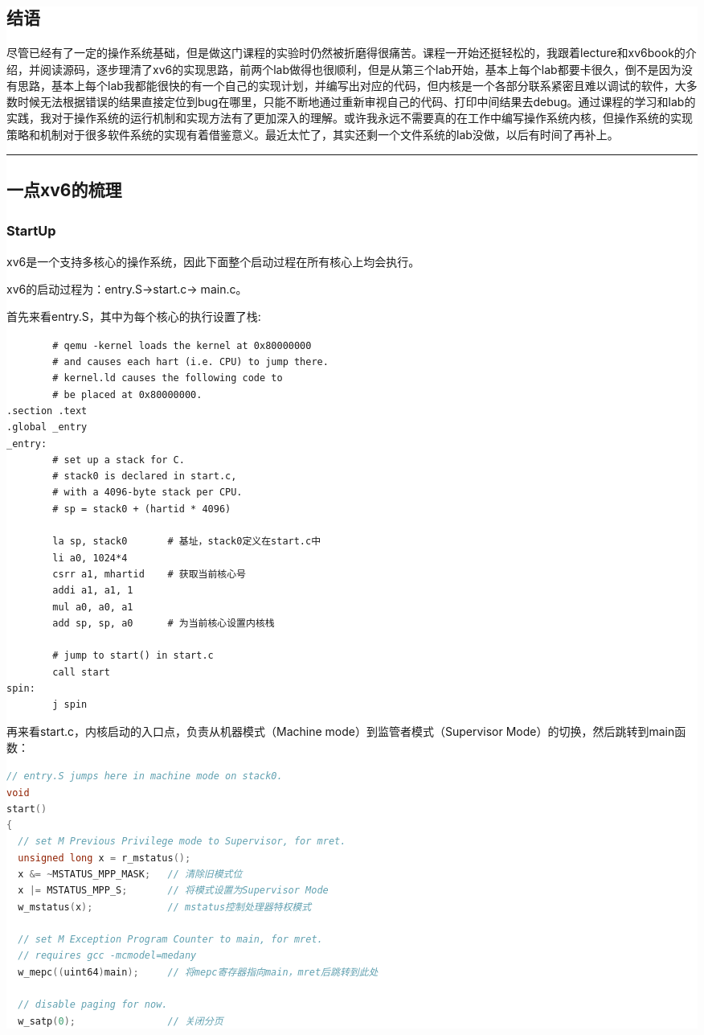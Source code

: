 
## 结语

尽管已经有了一定的操作系统基础，但是做这门课程的实验时仍然被折磨得很痛苦。课程一开始还挺轻松的，我跟着lecture和xv6book的介绍，并阅读源码，逐步理清了xv6的实现思路，前两个lab做得也很顺利，但是从第三个lab开始，基本上每个lab都要卡很久，倒不是因为没有思路，基本上每个lab我都能很快的有一个自己的实现计划，并编写出对应的代码，但内核是一个各部分联系紧密且难以调试的软件，大多数时候无法根据错误的结果直接定位到bug在哪里，只能不断地通过重新审视自己的代码、打印中间结果去debug。通过课程的学习和lab的实践，我对于操作系统的运行机制和实现方法有了更加深入的理解。或许我永远不需要真的在工作中编写操作系统内核，但操作系统的实现策略和机制对于很多软件系统的实现有着借鉴意义。最近太忙了，其实还剩一个文件系统的lab没做，以后有时间了再补上。

---


## 一点xv6的梳理

### StartUp

xv6是一个支持多核心的操作系统，因此下面整个启动过程在所有核心上均会执行。

xv6的启动过程为：entry.S->start.c-> main.c。

首先来看entry.S，其中为每个核心的执行设置了栈:

```assembly
        # qemu -kernel loads the kernel at 0x80000000
        # and causes each hart (i.e. CPU) to jump there.
        # kernel.ld causes the following code to
        # be placed at 0x80000000.
.section .text
.global _entry
_entry:
        # set up a stack for C.
        # stack0 is declared in start.c,
        # with a 4096-byte stack per CPU.
        # sp = stack0 + (hartid * 4096)

        la sp, stack0		# 基址，stack0定义在start.c中
        li a0, 1024*4
        csrr a1, mhartid	# 获取当前核心号
        addi a1, a1, 1
        mul a0, a0, a1
        add sp, sp, a0		# 为当前核心设置内核栈
        
        # jump to start() in start.c
        call start
spin:
        j spin
```

再来看start.c，内核启动的入口点，负责从机器模式（Machine mode）到监管者模式（Supervisor Mode）的切换，然后跳转到main函数：

```c
// entry.S jumps here in machine mode on stack0.
void
start()
{
  // set M Previous Privilege mode to Supervisor, for mret.
  unsigned long x = r_mstatus();
  x &= ~MSTATUS_MPP_MASK;	// 清除旧模式位
  x |= MSTATUS_MPP_S;		// 将模式设置为Supervisor Mode
  w_mstatus(x);				// mstatus控制处理器特权模式

  // set M Exception Program Counter to main, for mret.
  // requires gcc -mcmodel=medany
  w_mepc((uint64)main);		// 将mepc寄存器指向main，mret后跳转到此处

  // disable paging for now.
  w_satp(0);				// 关闭分页
```